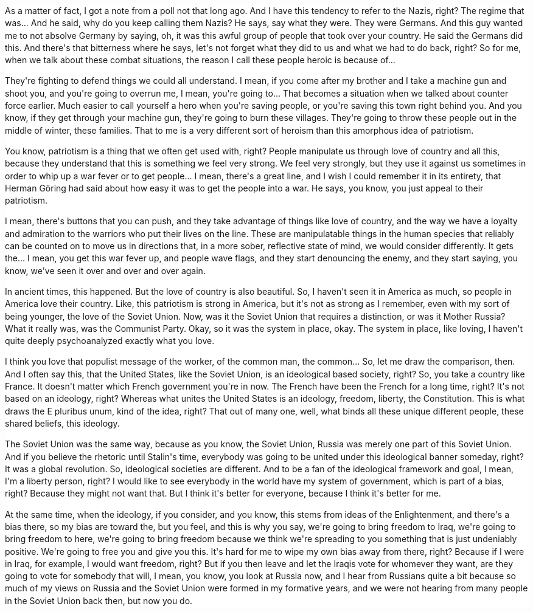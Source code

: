 As a matter of fact, I got a note from a poll not that long ago. And I have this tendency to refer to the Nazis, right? The regime that was... And he said, why do you keep calling them Nazis? He says, say what they were. They were Germans. And this guy wanted me to not absolve Germany by saying, oh, it was this awful group of people that took over your country. He said the Germans did this. And there's that bitterness where he says, let's not forget what they did to us and what we had to do back, right? So for me, when we talk about these combat situations, the reason I call these people heroic is because of...

They're fighting to defend things we could all understand. I mean, if you come after my brother and I take a machine gun and shoot you, and you're going to overrun me, I mean, you're going to... That becomes a situation when we talked about counter force earlier. Much easier to call yourself a hero when you're saving people, or you're saving this town right behind you. And you know, if they get through your machine gun, they're going to burn these villages. They're going to throw these people out in the middle of winter, these families. That to me is a very different sort of heroism than this amorphous idea of patriotism.

You know, patriotism is a thing that we often get used with, right? People manipulate us through love of country and all this, because they understand that this is something we feel very strong. We feel very strongly, but they use it against us sometimes in order to whip up a war fever or to get people... I mean, there's a great line, and I wish I could remember it in its entirety, that Herman Göring had said about how easy it was to get the people into a war. He says, you know, you just appeal to their patriotism.

I mean, there's buttons that you can push, and they take advantage of things like love of country, and the way we have a loyalty and admiration to the warriors who put their lives on the line. These are manipulatable things in the human species that reliably can be counted on to move us in directions that, in a more sober, reflective state of mind, we would consider differently. It gets the... I mean, you get this war fever up, and people wave flags, and they start denouncing the enemy, and they start saying, you know, we've seen it over and over and over again.

In ancient times, this happened. But the love of country is also beautiful. So, I haven't seen it in America as much, so people in America love their country. Like, this patriotism is strong in America, but it's not as strong as I remember, even with my sort of being younger, the love of the Soviet Union. Now, was it the Soviet Union that requires a distinction, or was it Mother Russia? What it really was, was the Communist Party. Okay, so it was the system in place, okay. The system in place, like loving, I haven't quite deeply psychoanalyzed exactly what you love.

I think you love that populist message of the worker, of the common man, the common... So, let me draw the comparison, then. And I often say this, that the United States, like the Soviet Union, is an ideological based society, right? So, you take a country like France. It doesn't matter which French government you're in now. The French have been the French for a long time, right? It's not based on an ideology, right? Whereas what unites the United States is an ideology, freedom, liberty, the Constitution. This is what draws the E pluribus unum, kind of the idea, right? That out of many one, well, what binds all these unique different people, these shared beliefs, this ideology.

The Soviet Union was the same way, because as you know, the Soviet Union, Russia was merely one part of this Soviet Union. And if you believe the rhetoric until Stalin's time, everybody was going to be united under this ideological banner someday, right? It was a global revolution. So, ideological societies are different. And to be a fan of the ideological framework and goal, I mean, I'm a liberty person, right? I would like to see everybody in the world have my system of government, which is part of a bias, right? Because they might not want that. But I think it's better for everyone, because I think it's better for me.

At the same time, when the ideology, if you consider, and you know, this stems from ideas of the Enlightenment, and there's a bias there, so my bias are toward the, but you feel, and this is why you say, we're going to bring freedom to Iraq, we're going to bring freedom to here, we're going to bring freedom because we think we're spreading to you something that is just undeniably positive. We're going to free you and give you this. It's hard for me to wipe my own bias away from there, right? Because if I were in Iraq, for example, I would want freedom, right? But if you then leave and let the Iraqis vote for whomever they want, are they going to vote for somebody that will, I mean, you know, you look at Russia now, and I hear from Russians quite a bit because so much of my views on Russia and the Soviet Union were formed in my formative years, and we were not hearing from many people in the Soviet Union back then, but now you do.
